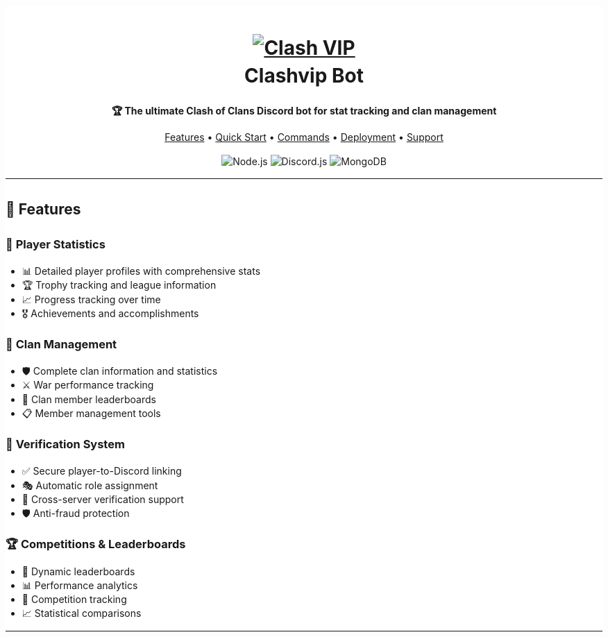 <h1 align="center">
  <br>
  <a href="https://github.com/SATTAM9/clashvipbot"><img src="https://i.imgur.com/ozfC7Gy.png" width="100" height="100" alt="Clash VIP"></a>
  <br>
  Clashvip Bot
  <br>
</h1>

<h4 align="center">🏆 The ultimate Clash of Clans Discord bot for stat tracking and clan management</h4>

<p align="center">
  <a href="#features">Features</a> •
  <a href="#quick-start">Quick Start</a> •
  <a href="#commands">Commands</a> •
  <a href="#deployment">Deployment</a> •
  <a href="#support">Support</a>
</p>

<p align="center">
  <img src="https://img.shields.io/badge/Node.js-18.x+-green.svg" alt="Node.js">
  <img src="https://img.shields.io/badge/Discord.js-14.x-blue.svg" alt="Discord.js">
  <img src="https://img.shields.io/badge/MongoDB-Atlas-green.svg" alt="MongoDB">
</p>

---

## 🌟 Features

### 👤 **Player Statistics**
- 📊 Detailed player profiles with comprehensive stats
- 🏆 Trophy tracking and league information  
- 📈 Progress tracking over time
- 🎖️ Achievements and accomplishments

### 🏰 **Clan Management**  
- 🛡️ Complete clan information and statistics
- ⚔️ War performance tracking
- 🏅 Clan member leaderboards
- 📋 Member management tools

### 🔐 **Verification System**
- ✅ Secure player-to-Discord linking
- 🎭 Automatic role assignment
- 🔄 Cross-server verification support
- 🛡️ Anti-fraud protection

### 🏆 **Competitions & Leaderboards**
- 🥇 Dynamic leaderboards
- 📊 Performance analytics
- 🎯 Competition tracking
- 📈 Statistical comparisons

---